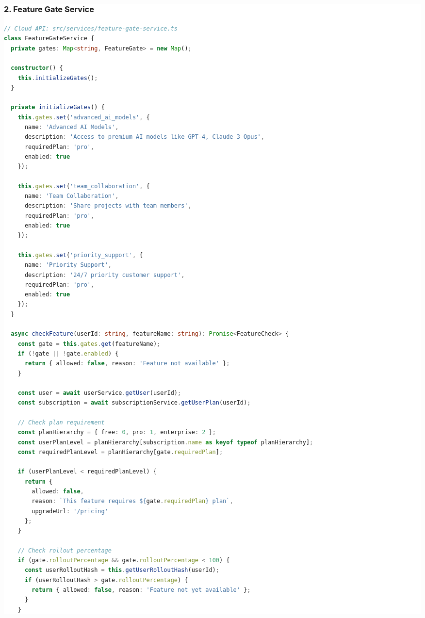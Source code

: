 ### 2. Feature Gate Service

```typescript
// Cloud API: src/services/feature-gate-service.ts
class FeatureGateService {
  private gates: Map<string, FeatureGate> = new Map();

  constructor() {
    this.initializeGates();
  }

  private initializeGates() {
    this.gates.set('advanced_ai_models', {
      name: 'Advanced AI Models',
      description: 'Access to premium AI models like GPT-4, Claude 3 Opus',
      requiredPlan: 'pro',
      enabled: true
    });

    this.gates.set('team_collaboration', {
      name: 'Team Collaboration',
      description: 'Share projects with team members',
      requiredPlan: 'pro',
      enabled: true
    });

    this.gates.set('priority_support', {
      name: 'Priority Support',
      description: '24/7 priority customer support',
      requiredPlan: 'pro',
      enabled: true
    });
  }

  async checkFeature(userId: string, featureName: string): Promise<FeatureCheck> {
    const gate = this.gates.get(featureName);
    if (!gate || !gate.enabled) {
      return { allowed: false, reason: 'Feature not available' };
    }

    const user = await userService.getUser(userId);
    const subscription = await subscriptionService.getUserPlan(userId);

    // Check plan requirement
    const planHierarchy = { free: 0, pro: 1, enterprise: 2 };
    const userPlanLevel = planHierarchy[subscription.name as keyof typeof planHierarchy];
    const requiredPlanLevel = planHierarchy[gate.requiredPlan];

    if (userPlanLevel < requiredPlanLevel) {
      return {
        allowed: false,
        reason: `This feature requires ${gate.requiredPlan} plan`,
        upgradeUrl: '/pricing'
      };
    }

    // Check rollout percentage
    if (gate.rolloutPercentage && gate.rolloutPercentage < 100) {
      const userRolloutHash = this.getUserRolloutHash(userId);
      if (userRolloutHash > gate.rolloutPercentage) {
        return { allowed: false, reason: 'Feature not yet available' };
      }
    }
```